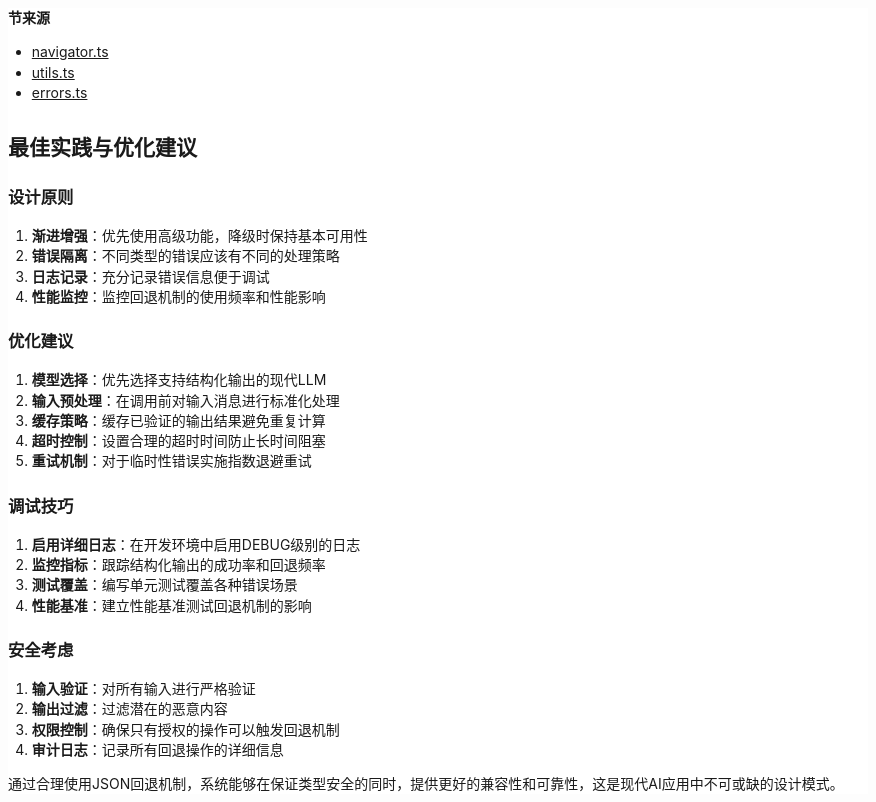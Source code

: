 **节来源**
- [navigator.ts](file://chrome-extension/src/background/agent/agents/navigator.ts#L86-L162)
- [utils.ts](file://chrome-extension/src/background/agent/messages/utils.ts#L48-L134)
- [errors.ts](file://chrome-extension/src/background/agent/agents/errors.ts#L120-L180)

## 最佳实践与优化建议

### 设计原则

1. **渐进增强**：优先使用高级功能，降级时保持基本可用性
2. **错误隔离**：不同类型的错误应该有不同的处理策略
3. **日志记录**：充分记录错误信息便于调试
4. **性能监控**：监控回退机制的使用频率和性能影响

### 优化建议

1. **模型选择**：优先选择支持结构化输出的现代LLM
2. **输入预处理**：在调用前对输入消息进行标准化处理
3. **缓存策略**：缓存已验证的输出结果避免重复计算
4. **超时控制**：设置合理的超时时间防止长时间阻塞
5. **重试机制**：对于临时性错误实施指数退避重试

### 调试技巧

1. **启用详细日志**：在开发环境中启用DEBUG级别的日志
2. **监控指标**：跟踪结构化输出的成功率和回退频率
3. **测试覆盖**：编写单元测试覆盖各种错误场景
4. **性能基准**：建立性能基准测试回退机制的影响

### 安全考虑

1. **输入验证**：对所有输入进行严格验证
2. **输出过滤**：过滤潜在的恶意内容
3. **权限控制**：确保只有授权的操作可以触发回退机制
4. **审计日志**：记录所有回退操作的详细信息

通过合理使用JSON回退机制，系统能够在保证类型安全的同时，提供更好的兼容性和可靠性，这是现代AI应用中不可或缺的设计模式。